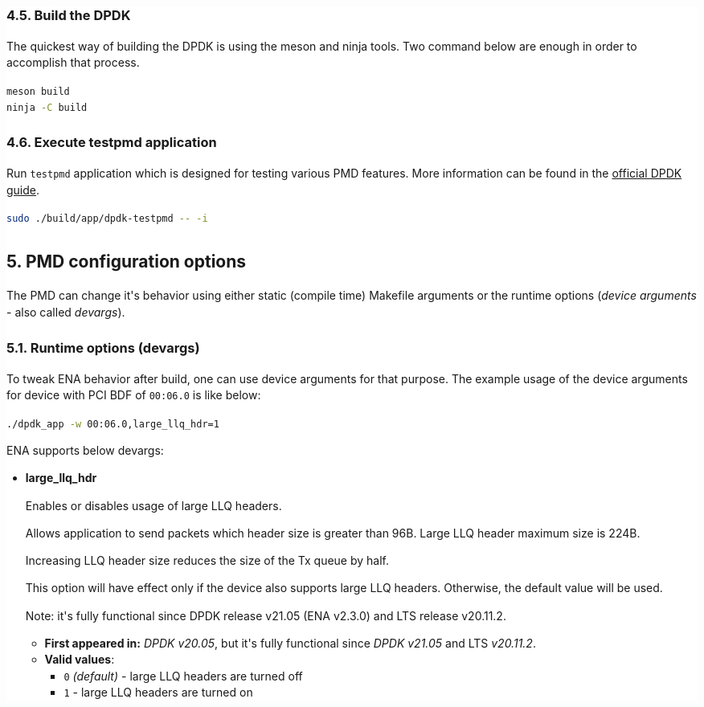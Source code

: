 ### 4.5. Build the DPDK

The quickest way of building the DPDK is using the meson and ninja tools.
Two command below are enough in order to accomplish that process.

```sh
meson build
ninja -C build
```

### 4.6. Execute testpmd application

Run `testpmd` application which is designed for testing various PMD features.
More information can be found in the
[official DPDK guide](https://doc.dpdk.org/guides/testpmd_app_ug/).

```sh
sudo ./build/app/dpdk-testpmd -- -i
```

## 5. PMD configuration options

The PMD can change it's behavior using either static (compile time) Makefile
arguments or the runtime options (_device arguments_ - also called _devargs_).

### 5.1. Runtime options (devargs)

To tweak ENA behavior after build, one can use device arguments for that
purpose. The example usage of the device arguments for device with PCI BDF of
`00:06.0` is like below:

```sh
./dpdk_app -w 00:06.0,large_llq_hdr=1
```

ENA supports below devargs:

- **large_llq_hdr**

  Enables or disables usage of large LLQ headers.

  Allows application to send packets which header size is greater than 96B.
  Large LLQ header maximum size is 224B.

  Increasing LLQ header size reduces the size of the Tx queue by half.

  This option will have effect only if the device also supports large LLQ
  headers. Otherwise, the default value will be used.

  Note: it's fully functional since DPDK release v21.05 (ENA v2.3.0) and LTS
  release v20.11.2.

  - **First appeared in:** _DPDK v20.05_, but it's fully functional since
    _DPDK v21.05_ and LTS _v20.11.2_.
  - **Valid values**:
    - `0` _(default)_ - large LLQ headers are turned off
    - `1` - large LLQ headers are turned on
